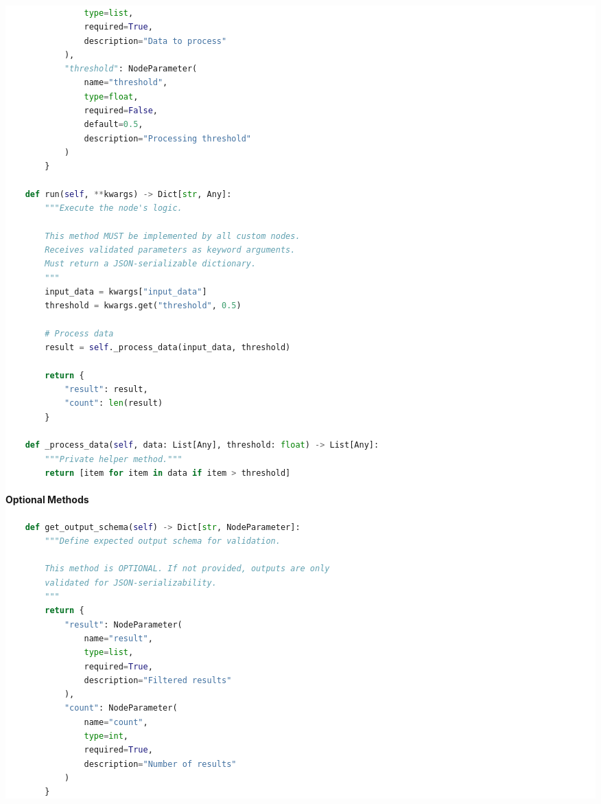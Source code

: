 ```python
                type=list,
                required=True,
                description="Data to process"
            ),
            "threshold": NodeParameter(
                name="threshold",
                type=float,
                required=False,
                default=0.5,
                description="Processing threshold"
            )
        }
    
    def run(self, **kwargs) -> Dict[str, Any]:
        """Execute the node's logic.
        
        This method MUST be implemented by all custom nodes.
        Receives validated parameters as keyword arguments.
        Must return a JSON-serializable dictionary.
        """
        input_data = kwargs["input_data"]
        threshold = kwargs.get("threshold", 0.5)
        
        # Process data
        result = self._process_data(input_data, threshold)
        
        return {
            "result": result,
            "count": len(result)
        }
    
    def _process_data(self, data: List[Any], threshold: float) -> List[Any]:
        """Private helper method."""
        return [item for item in data if item > threshold]
```

#### Optional Methods

```python
    def get_output_schema(self) -> Dict[str, NodeParameter]:
        """Define expected output schema for validation.
        
        This method is OPTIONAL. If not provided, outputs are only
        validated for JSON-serializability.
        """
        return {
            "result": NodeParameter(
                name="result",
                type=list,
                required=True,
                description="Filtered results"
            ),
            "count": NodeParameter(
                name="count",
                type=int,
                required=True,
                description="Number of results"
            )
        }
```

